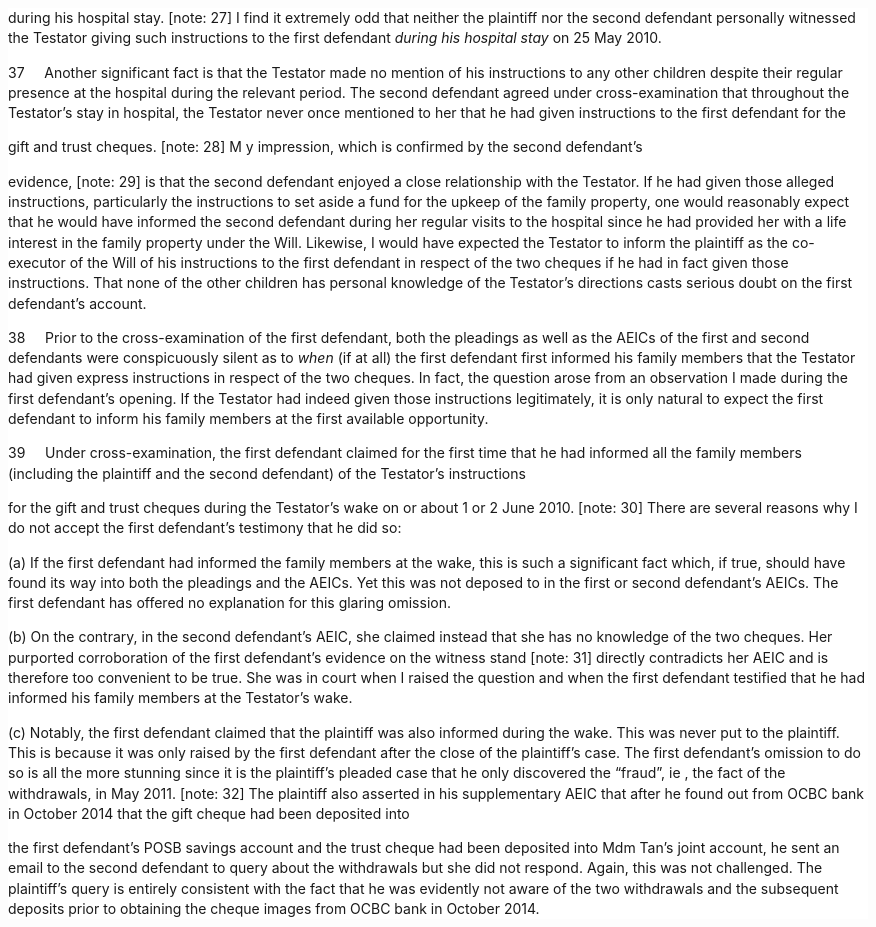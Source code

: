 during his hospital stay. [note: 27] I find it extremely odd that neither the plaintiff nor the second defendant personally witnessed the Testator giving such instructions to the first defendant _during his hospital stay_ on 25 May 2010. 

37     Another significant fact is that the Testator made no mention of his instructions to any other children despite their regular presence at the hospital during the relevant period. The second defendant agreed under cross-examination that throughout the Testator’s stay in hospital, the Testator never once mentioned to her that he had given instructions to the first defendant for the 

gift and trust cheques. [note: 28] M y impression, which is confirmed by the second defendant’s 

evidence, [note: 29] is that the second defendant enjoyed a close relationship with the Testator. If he had given those alleged instructions, particularly the instructions to set aside a fund for the upkeep of the family property, one would reasonably expect that he would have informed the second defendant during her regular visits to the hospital since he had provided her with a life interest in the family property under the Will. Likewise, I would have expected the Testator to inform the plaintiff as the co-executor of the Will of his instructions to the first defendant in respect of the two cheques if he had in fact given those instructions. That none of the other children has personal knowledge of the Testator’s directions casts serious doubt on the first defendant’s account. 

38     Prior to the cross-examination of the first defendant, both the pleadings as well as the AEICs of the first and second defendants were conspicuously silent as to _when_ (if at all) the first defendant first informed his family members that the Testator had given express instructions in respect of the two cheques. In fact, the question arose from an observation I made during the first defendant’s opening. If the Testator had indeed given those instructions legitimately, it is only natural to expect the first defendant to inform his family members at the first available opportunity. 

39     Under cross-examination, the first defendant claimed for the first time that he had informed all the family members (including the plaintiff and the second defendant) of the Testator’s instructions 

for the gift and trust cheques during the Testator’s wake on or about 1 or 2 June 2010. [note: 30] There are several reasons why I do not accept the first defendant’s testimony that he did so: 

 (a) If the first defendant had informed the family members at the wake, this is such a significant fact which, if true, should have found its way into both the pleadings and the AEICs. Yet this was not deposed to in the first or second defendant’s AEICs. The first defendant has offered no explanation for this glaring omission. 

 (b) On the contrary, in the second defendant’s AEIC, she claimed instead that she has no knowledge of the two cheques. Her purported corroboration of the first defendant’s evidence on the witness stand [note: 31] directly contradicts her AEIC and is therefore too convenient to be true. She was in court when I raised the question and when the first defendant testified that he had informed his family members at the Testator’s wake. 

 (c) Notably, the first defendant claimed that the plaintiff was also informed during the wake. This was never put to the plaintiff. This is because it was only raised by the first defendant after the close of the plaintiff’s case. The first defendant’s omission to do so is all the more stunning since it is the plaintiff’s pleaded case that he only discovered the “fraud”, ie , the fact of the withdrawals, in May 2011. [note: 32] The plaintiff also asserted in his supplementary AEIC that after he found out from OCBC bank in October 2014 that the gift cheque had been deposited into 


 the first defendant’s POSB savings account and the trust cheque had been deposited into Mdm Tan’s joint account, he sent an email to the second defendant to query about the withdrawals but she did not respond. Again, this was not challenged. The plaintiff’s query is entirely consistent with the fact that he was evidently not aware of the two withdrawals and the subsequent deposits prior to obtaining the cheque images from OCBC bank in October 2014. 
